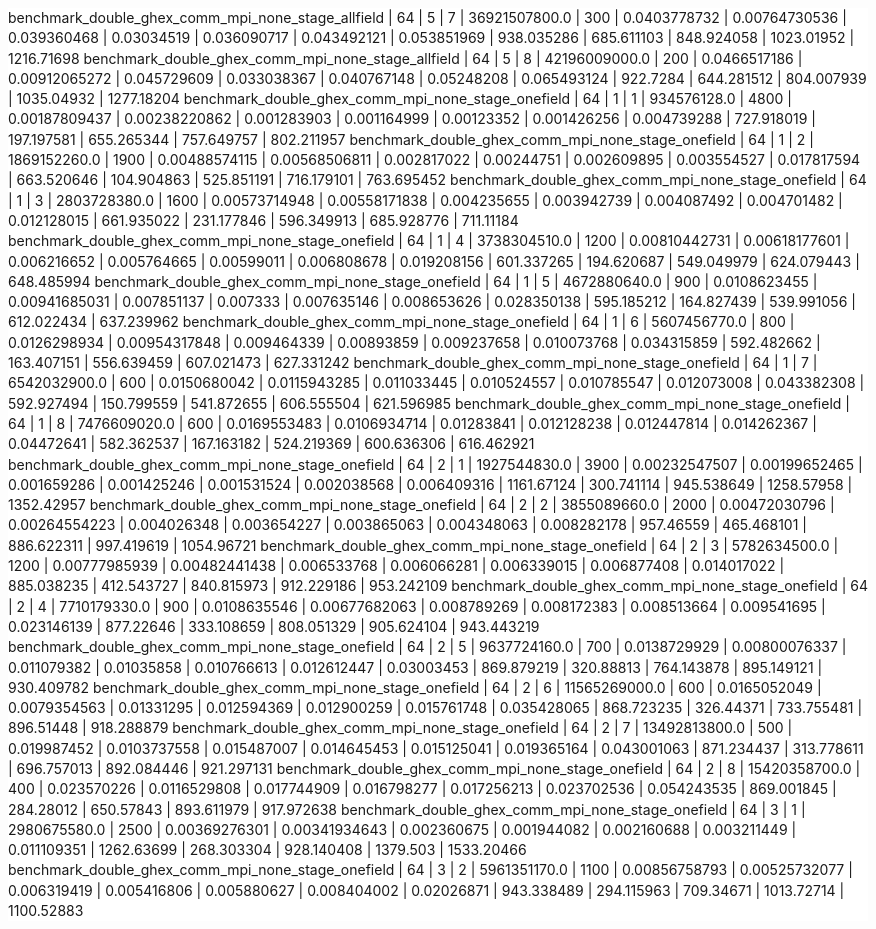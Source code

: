    benchmark_double_ghex_comm_mpi_none_stage_allfield | 64 |    5 |      7 | 36921507800.0 |           300 |   0.0403778732 |  0.00764730536 | 0.039360468 |  0.03034519 |  0.036090717 |  0.043492121 |  0.053851969 | 938.035286 |   685.611103 |    848.924058 |    1023.01952 |    1216.71698
   benchmark_double_ghex_comm_mpi_none_stage_allfield | 64 |    5 |      8 | 42196009000.0 |           200 |   0.0466517186 |  0.00912065272 | 0.045729609 | 0.033038367 |  0.040767148 |   0.05248208 |  0.065493124 |   922.7284 |   644.281512 |    804.007939 |    1035.04932 |    1277.18204
   benchmark_double_ghex_comm_mpi_none_stage_onefield | 64 |    1 |      1 |   934576128.0 |          4800 |  0.00187809437 |  0.00238220862 | 0.001283903 | 0.001164999 |   0.00123352 |  0.001426256 |  0.004739288 | 727.918019 |   197.197581 |    655.265344 |    757.649757 |    802.211957
   benchmark_double_ghex_comm_mpi_none_stage_onefield | 64 |    1 |      2 |  1869152260.0 |          1900 |  0.00488574115 |  0.00568506811 | 0.002817022 |  0.00244751 |  0.002609895 |  0.003554527 |  0.017817594 | 663.520646 |   104.904863 |    525.851191 |    716.179101 |    763.695452
   benchmark_double_ghex_comm_mpi_none_stage_onefield | 64 |    1 |      3 |  2803728380.0 |          1600 |  0.00573714948 |  0.00558171838 | 0.004235655 | 0.003942739 |  0.004087492 |  0.004701482 |  0.012128015 | 661.935022 |   231.177846 |    596.349913 |    685.928776 |     711.11184
   benchmark_double_ghex_comm_mpi_none_stage_onefield | 64 |    1 |      4 |  3738304510.0 |          1200 |  0.00810442731 |  0.00618177601 | 0.006216652 | 0.005764665 |   0.00599011 |  0.006808678 |  0.019208156 | 601.337265 |   194.620687 |    549.049979 |    624.079443 |    648.485994
   benchmark_double_ghex_comm_mpi_none_stage_onefield | 64 |    1 |      5 |  4672880640.0 |           900 |   0.0108623455 |  0.00941685031 | 0.007851137 |    0.007333 |  0.007635146 |  0.008653626 |  0.028350138 | 595.185212 |   164.827439 |    539.991056 |    612.022434 |    637.239962
   benchmark_double_ghex_comm_mpi_none_stage_onefield | 64 |    1 |      6 |  5607456770.0 |           800 |   0.0126298934 |  0.00954317848 | 0.009464339 |  0.00893859 |  0.009237658 |  0.010073768 |  0.034315859 | 592.482662 |   163.407151 |    556.639459 |    607.021473 |    627.331242
   benchmark_double_ghex_comm_mpi_none_stage_onefield | 64 |    1 |      7 |  6542032900.0 |           600 |   0.0150680042 |   0.0115943285 | 0.011033445 | 0.010524557 |  0.010785547 |  0.012073008 |  0.043382308 | 592.927494 |   150.799559 |    541.872655 |    606.555504 |    621.596985
   benchmark_double_ghex_comm_mpi_none_stage_onefield | 64 |    1 |      8 |  7476609020.0 |           600 |   0.0169553483 |   0.0106934714 |  0.01283841 | 0.012128238 |  0.012447814 |  0.014262367 |   0.04472641 | 582.362537 |   167.163182 |    524.219369 |    600.636306 |    616.462921
   benchmark_double_ghex_comm_mpi_none_stage_onefield | 64 |    2 |      1 |  1927544830.0 |          3900 |  0.00232547507 |  0.00199652465 | 0.001659286 | 0.001425246 |  0.001531524 |  0.002038568 |  0.006409316 | 1161.67124 |   300.741114 |    945.538649 |    1258.57958 |    1352.42957
   benchmark_double_ghex_comm_mpi_none_stage_onefield | 64 |    2 |      2 |  3855089660.0 |          2000 |  0.00472030796 |  0.00264554223 | 0.004026348 | 0.003654227 |  0.003865063 |  0.004348063 |  0.008282178 |  957.46559 |   465.468101 |    886.622311 |    997.419619 |    1054.96721
   benchmark_double_ghex_comm_mpi_none_stage_onefield | 64 |    2 |      3 |  5782634500.0 |          1200 |  0.00777985939 |  0.00482441438 | 0.006533768 | 0.006066281 |  0.006339015 |  0.006877408 |  0.014017022 | 885.038235 |   412.543727 |    840.815973 |    912.229186 |    953.242109
   benchmark_double_ghex_comm_mpi_none_stage_onefield | 64 |    2 |      4 |  7710179330.0 |           900 |   0.0108635546 |  0.00677682063 | 0.008789269 | 0.008172383 |  0.008513664 |  0.009541695 |  0.023146139 |  877.22646 |   333.108659 |    808.051329 |    905.624104 |    943.443219
   benchmark_double_ghex_comm_mpi_none_stage_onefield | 64 |    2 |      5 |  9637724160.0 |           700 |   0.0138729929 |  0.00800076337 | 0.011079382 |  0.01035858 |  0.010766613 |  0.012612447 |   0.03003453 | 869.879219 |    320.88813 |    764.143878 |    895.149121 |    930.409782
   benchmark_double_ghex_comm_mpi_none_stage_onefield | 64 |    2 |      6 | 11565269000.0 |           600 |   0.0165052049 |   0.0079354563 |  0.01331295 | 0.012594369 |  0.012900259 |  0.015761748 |  0.035428065 | 868.723235 |    326.44371 |    733.755481 |     896.51448 |    918.288879
   benchmark_double_ghex_comm_mpi_none_stage_onefield | 64 |    2 |      7 | 13492813800.0 |           500 |    0.019987452 |   0.0103737558 | 0.015487007 | 0.014645453 |  0.015125041 |  0.019365164 |  0.043001063 | 871.234437 |   313.778611 |    696.757013 |    892.084446 |    921.297131
   benchmark_double_ghex_comm_mpi_none_stage_onefield | 64 |    2 |      8 | 15420358700.0 |           400 |    0.023570226 |   0.0116529808 | 0.017744909 | 0.016798277 |  0.017256213 |  0.023702536 |  0.054243535 | 869.001845 |    284.28012 |     650.57843 |    893.611979 |    917.972638
   benchmark_double_ghex_comm_mpi_none_stage_onefield | 64 |    3 |      1 |  2980675580.0 |          2500 |  0.00369276301 |  0.00341934643 | 0.002360675 | 0.001944082 |  0.002160688 |  0.003211449 |  0.011109351 | 1262.63699 |   268.303304 |    928.140408 |      1379.503 |    1533.20466
   benchmark_double_ghex_comm_mpi_none_stage_onefield | 64 |    3 |      2 |  5961351170.0 |          1100 |  0.00856758793 |  0.00525732077 | 0.006319419 | 0.005416806 |  0.005880627 |  0.008404002 |   0.02026871 | 943.338489 |   294.115963 |     709.34671 |    1013.72714 |    1100.52883